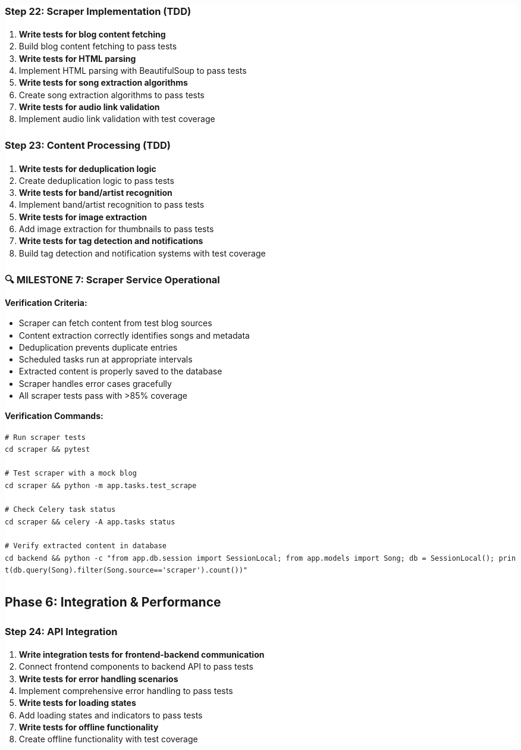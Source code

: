 ### Step 22: Scraper Implementation (TDD)
1. **Write tests for blog content fetching**
2. Build blog content fetching to pass tests
3. **Write tests for HTML parsing**
4. Implement HTML parsing with BeautifulSoup to pass tests
5. **Write tests for song extraction algorithms**
6. Create song extraction algorithms to pass tests
7. **Write tests for audio link validation**
8. Implement audio link validation with test coverage

### Step 23: Content Processing (TDD)
1. **Write tests for deduplication logic**
2. Create deduplication logic to pass tests
3. **Write tests for band/artist recognition**
4. Implement band/artist recognition to pass tests
5. **Write tests for image extraction**
6. Add image extraction for thumbnails to pass tests
7. **Write tests for tag detection and notifications**
8. Build tag detection and notification systems with test coverage

### 🔍 MILESTONE 7: Scraper Service Operational
**Verification Criteria:**
- Scraper can fetch content from test blog sources
- Content extraction correctly identifies songs and metadata
- Deduplication prevents duplicate entries
- Scheduled tasks run at appropriate intervals
- Extracted content is properly saved to the database
- Scraper handles error cases gracefully
- All scraper tests pass with >85% coverage

**Verification Commands:**
```
# Run scraper tests
cd scraper && pytest

# Test scraper with a mock blog
cd scraper && python -m app.tasks.test_scrape

# Check Celery task status
cd scraper && celery -A app.tasks status

# Verify extracted content in database
cd backend && python -c "from app.db.session import SessionLocal; from app.models import Song; db = SessionLocal(); print(db.query(Song).filter(Song.source=='scraper').count())"
```

## Phase 6: Integration & Performance

### Step 24: API Integration
1. **Write integration tests for frontend-backend communication**
2. Connect frontend components to backend API to pass tests
3. **Write tests for error handling scenarios**
4. Implement comprehensive error handling to pass tests
5. **Write tests for loading states**
6. Add loading states and indicators to pass tests
7. **Write tests for offline functionality**
8. Create offline functionality with test coverage
